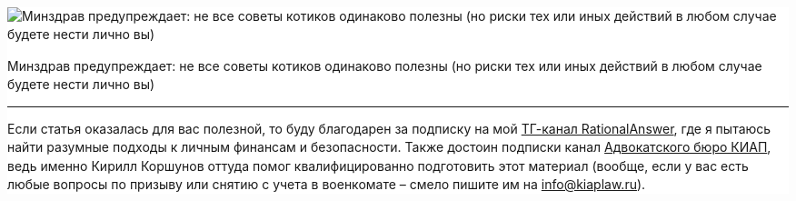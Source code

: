 ![](https://habrastorage.org/getpro/habr/upload_files/94a/656/39c/94a65639ceac466afe70155fce7b3070.jpg "Минздрав предупреждает: не все советы котиков одинаково полезны (но риски тех или иных действий в любом случае будете нести лично вы)")

Минздрав предупреждает: не все советы котиков одинаково полезны (но риски тех или иных действий в любом случае будете нести лично вы)



---

Если статья оказалась для вас полезной, то буду благодарен за подписку на мой [ТГ-канал RationalAnswer](https://t.me/RationalAnswer), где я пытаюсь найти разумные подходы к личным финансам и безопасности. Также достоин подписки канал [Адвокатского бюро КИАП](https://t.me/kiapteam), ведь именно Кирилл Коршунов оттуда помог квалифицированно подготовить этот материал (вообще, если у вас есть любые вопросы по призыву или снятию с учета в военкомате – смело пишите им на info@kiaplaw.ru).